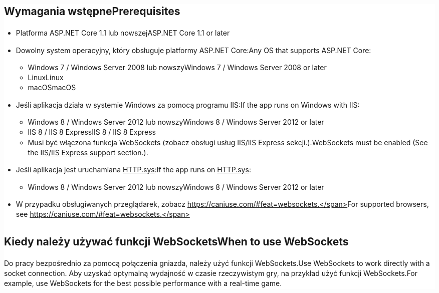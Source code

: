 ## <a name="prerequisites"></a><span data-ttu-id="656c1-110">Wymagania wstępne</span><span class="sxs-lookup"><span data-stu-id="656c1-110">Prerequisites</span></span>

* <span data-ttu-id="656c1-111">Platforma ASP.NET Core 1.1 lub nowszej</span><span class="sxs-lookup"><span data-stu-id="656c1-111">ASP.NET Core 1.1 or later</span></span>
* <span data-ttu-id="656c1-112">Dowolny system operacyjny, który obsługuje platformy ASP.NET Core:</span><span class="sxs-lookup"><span data-stu-id="656c1-112">Any OS that supports ASP.NET Core:</span></span>
  
  * <span data-ttu-id="656c1-113">Windows 7 / Windows Server 2008 lub nowszy</span><span class="sxs-lookup"><span data-stu-id="656c1-113">Windows 7 / Windows Server 2008 or later</span></span>
  * <span data-ttu-id="656c1-114">Linux</span><span class="sxs-lookup"><span data-stu-id="656c1-114">Linux</span></span>
  * <span data-ttu-id="656c1-115">macOS</span><span class="sxs-lookup"><span data-stu-id="656c1-115">macOS</span></span>
  
* <span data-ttu-id="656c1-116">Jeśli aplikacja działa w systemie Windows za pomocą programu IIS:</span><span class="sxs-lookup"><span data-stu-id="656c1-116">If the app runs on Windows with IIS:</span></span>

  * <span data-ttu-id="656c1-117">Windows 8 / Windows Server 2012 lub nowszy</span><span class="sxs-lookup"><span data-stu-id="656c1-117">Windows 8 / Windows Server 2012 or later</span></span>
  * <span data-ttu-id="656c1-118">IIS 8 / IIS 8 Express</span><span class="sxs-lookup"><span data-stu-id="656c1-118">IIS 8 / IIS 8 Express</span></span>
  * <span data-ttu-id="656c1-119">Musi być włączona funkcja WebSockets (zobacz [obsługi usług IIS/IIS Express](#iisiis-express-support) sekcji.).</span><span class="sxs-lookup"><span data-stu-id="656c1-119">WebSockets must be enabled (See the [IIS/IIS Express support](#iisiis-express-support) section.).</span></span>
  
* <span data-ttu-id="656c1-120">Jeśli aplikacja jest uruchamiana [HTTP.sys](xref:fundamentals/servers/httpsys):</span><span class="sxs-lookup"><span data-stu-id="656c1-120">If the app runs on [HTTP.sys](xref:fundamentals/servers/httpsys):</span></span>

  * <span data-ttu-id="656c1-121">Windows 8 / Windows Server 2012 lub nowszy</span><span class="sxs-lookup"><span data-stu-id="656c1-121">Windows 8 / Windows Server 2012 or later</span></span>

* <span data-ttu-id="656c1-122">W przypadku obsługiwanych przeglądarek, zobacz https://caniuse.com/#feat=websockets.</span><span class="sxs-lookup"><span data-stu-id="656c1-122">For supported browsers, see https://caniuse.com/#feat=websockets.</span></span>

## <a name="when-to-use-websockets"></a><span data-ttu-id="656c1-123">Kiedy należy używać funkcji WebSockets</span><span class="sxs-lookup"><span data-stu-id="656c1-123">When to use WebSockets</span></span>

<span data-ttu-id="656c1-124">Do pracy bezpośrednio za pomocą połączenia gniazda, należy użyć funkcji WebSockets.</span><span class="sxs-lookup"><span data-stu-id="656c1-124">Use WebSockets to work directly with a socket connection.</span></span> <span data-ttu-id="656c1-125">Aby uzyskać optymalną wydajność w czasie rzeczywistym gry, na przykład użyć funkcji WebSockets.</span><span class="sxs-lookup"><span data-stu-id="656c1-125">For example, use WebSockets for the best possible performance with a real-time game.</span></span>
